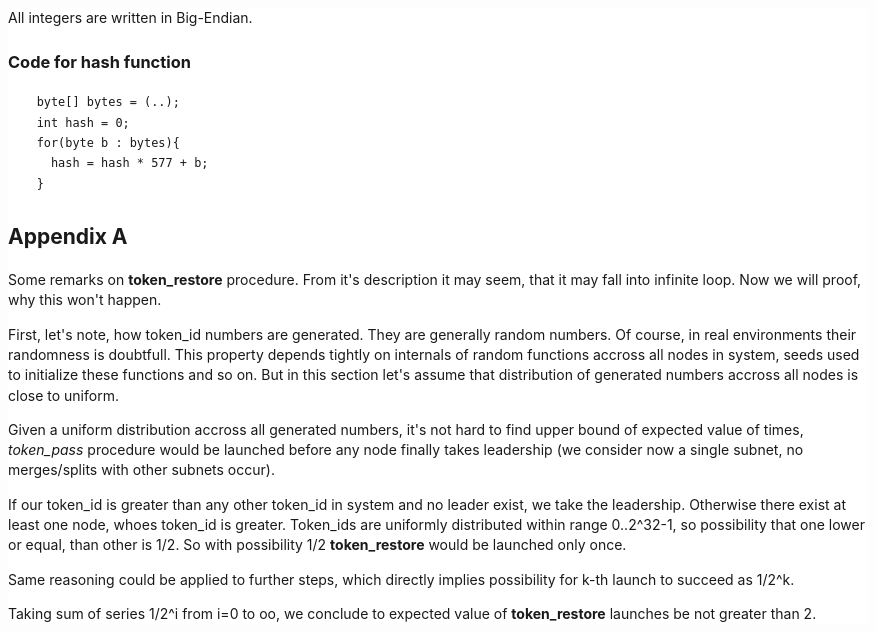 All integers are written in Big-Endian.

### Code for hash function

        byte[] bytes = (..);
        int hash = 0;
        for(byte b : bytes){
          hash = hash * 577 + b;
        }


## Appendix A

Some remarks on **token_restore** procedure. From it's description it may seem, that it may fall into infinite loop. Now we will proof, why this won't happen.

First, let's note, how token_id numbers are generated. They are generally random numbers. Of course, in real environments their randomness is doubtfull. This property depends tightly on internals of random functions accross all nodes in system, seeds used to initialize these functions and so on. But in this section let's assume that distribution of generated numbers accross all nodes is close to uniform.

Given a uniform distribution accross all generated numbers, it's not hard to find upper bound of expected value of times, *token_pass* procedure would be launched before any node finally takes leadership (we consider now a single subnet, no merges/splits with other subnets occur).

If our token_id is greater than any other token_id in system and no leader exist, we take the leadership. Otherwise there exist at least one node, whoes token_id is greater. Token_ids are uniformly distributed within range 0..2^32-1, so possibility that one lower or equal, than other is 1/2. So with possibility 1/2 **token_restore** would be launched only once.

Same reasoning could be applied to further steps, which directly implies possibility for k-th launch to succeed as 1/2^k.

Taking sum of series 1/2^i from i=0 to oo, we conclude to expected value of **token_restore** launches be not greater than 2.
